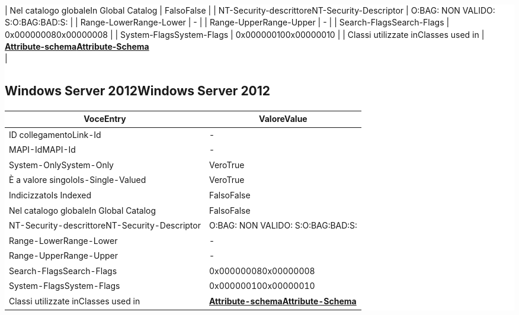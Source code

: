 | <span data-ttu-id="6a047-257">Nel catalogo globale</span><span class="sxs-lookup"><span data-stu-id="6a047-257">In Global Catalog</span></span>      | <span data-ttu-id="6a047-258">Falso</span><span class="sxs-lookup"><span data-stu-id="6a047-258">False</span></span>                                                    |
| <span data-ttu-id="6a047-259">NT-Security-descrittore</span><span class="sxs-lookup"><span data-stu-id="6a047-259">NT-Security-Descriptor</span></span> | <span data-ttu-id="6a047-260">O:BAG: NON VALIDO: S:</span><span class="sxs-lookup"><span data-stu-id="6a047-260">O:BAG:BAD:S:</span></span>                                             |
| <span data-ttu-id="6a047-261">Range-Lower</span><span class="sxs-lookup"><span data-stu-id="6a047-261">Range-Lower</span></span>            | \-                                                       |
| <span data-ttu-id="6a047-262">Range-Upper</span><span class="sxs-lookup"><span data-stu-id="6a047-262">Range-Upper</span></span>            | \-                                                       |
| <span data-ttu-id="6a047-263">Search-Flags</span><span class="sxs-lookup"><span data-stu-id="6a047-263">Search-Flags</span></span>           | <span data-ttu-id="6a047-264">0x00000008</span><span class="sxs-lookup"><span data-stu-id="6a047-264">0x00000008</span></span>                                               |
| <span data-ttu-id="6a047-265">System-Flags</span><span class="sxs-lookup"><span data-stu-id="6a047-265">System-Flags</span></span>           | <span data-ttu-id="6a047-266">0x00000010</span><span class="sxs-lookup"><span data-stu-id="6a047-266">0x00000010</span></span>                                               |
| <span data-ttu-id="6a047-267">Classi utilizzate in</span><span class="sxs-lookup"><span data-stu-id="6a047-267">Classes used in</span></span>        | [<span data-ttu-id="6a047-268">**Attribute-schema**</span><span class="sxs-lookup"><span data-stu-id="6a047-268">**Attribute-Schema**</span></span>](c-attributeschema.md)<br/> |



## <a name="windows-server-2012"></a><span data-ttu-id="6a047-269">Windows Server 2012</span><span class="sxs-lookup"><span data-stu-id="6a047-269">Windows Server 2012</span></span>



| <span data-ttu-id="6a047-270">Voce</span><span class="sxs-lookup"><span data-stu-id="6a047-270">Entry</span></span> | <span data-ttu-id="6a047-271">Valore</span><span class="sxs-lookup"><span data-stu-id="6a047-271">Value</span></span> |
|------------------------|----------------------------------------------------------|
| <span data-ttu-id="6a047-272">ID collegamento</span><span class="sxs-lookup"><span data-stu-id="6a047-272">Link-Id</span></span>                | \-                                                       |
| <span data-ttu-id="6a047-273">MAPI-Id</span><span class="sxs-lookup"><span data-stu-id="6a047-273">MAPI-Id</span></span>                | \-                                                       |
| <span data-ttu-id="6a047-274">System-Only</span><span class="sxs-lookup"><span data-stu-id="6a047-274">System-Only</span></span>            | <span data-ttu-id="6a047-275">Vero</span><span class="sxs-lookup"><span data-stu-id="6a047-275">True</span></span>                                                     |
| <span data-ttu-id="6a047-276">È a valore singolo</span><span class="sxs-lookup"><span data-stu-id="6a047-276">Is-Single-Valued</span></span>       | <span data-ttu-id="6a047-277">Vero</span><span class="sxs-lookup"><span data-stu-id="6a047-277">True</span></span>                                                     |
| <span data-ttu-id="6a047-278">Indicizzato</span><span class="sxs-lookup"><span data-stu-id="6a047-278">Is Indexed</span></span>             | <span data-ttu-id="6a047-279">Falso</span><span class="sxs-lookup"><span data-stu-id="6a047-279">False</span></span>                                                    |
| <span data-ttu-id="6a047-280">Nel catalogo globale</span><span class="sxs-lookup"><span data-stu-id="6a047-280">In Global Catalog</span></span>      | <span data-ttu-id="6a047-281">Falso</span><span class="sxs-lookup"><span data-stu-id="6a047-281">False</span></span>                                                    |
| <span data-ttu-id="6a047-282">NT-Security-descrittore</span><span class="sxs-lookup"><span data-stu-id="6a047-282">NT-Security-Descriptor</span></span> | <span data-ttu-id="6a047-283">O:BAG: NON VALIDO: S:</span><span class="sxs-lookup"><span data-stu-id="6a047-283">O:BAG:BAD:S:</span></span>                                             |
| <span data-ttu-id="6a047-284">Range-Lower</span><span class="sxs-lookup"><span data-stu-id="6a047-284">Range-Lower</span></span>            | \-                                                       |
| <span data-ttu-id="6a047-285">Range-Upper</span><span class="sxs-lookup"><span data-stu-id="6a047-285">Range-Upper</span></span>            | \-                                                       |
| <span data-ttu-id="6a047-286">Search-Flags</span><span class="sxs-lookup"><span data-stu-id="6a047-286">Search-Flags</span></span>           | <span data-ttu-id="6a047-287">0x00000008</span><span class="sxs-lookup"><span data-stu-id="6a047-287">0x00000008</span></span>                                               |
| <span data-ttu-id="6a047-288">System-Flags</span><span class="sxs-lookup"><span data-stu-id="6a047-288">System-Flags</span></span>           | <span data-ttu-id="6a047-289">0x00000010</span><span class="sxs-lookup"><span data-stu-id="6a047-289">0x00000010</span></span>                                               |
| <span data-ttu-id="6a047-290">Classi utilizzate in</span><span class="sxs-lookup"><span data-stu-id="6a047-290">Classes used in</span></span>        | [<span data-ttu-id="6a047-291">**Attribute-schema**</span><span class="sxs-lookup"><span data-stu-id="6a047-291">**Attribute-Schema**</span></span>](c-attributeschema.md)<br/> |



 

 





